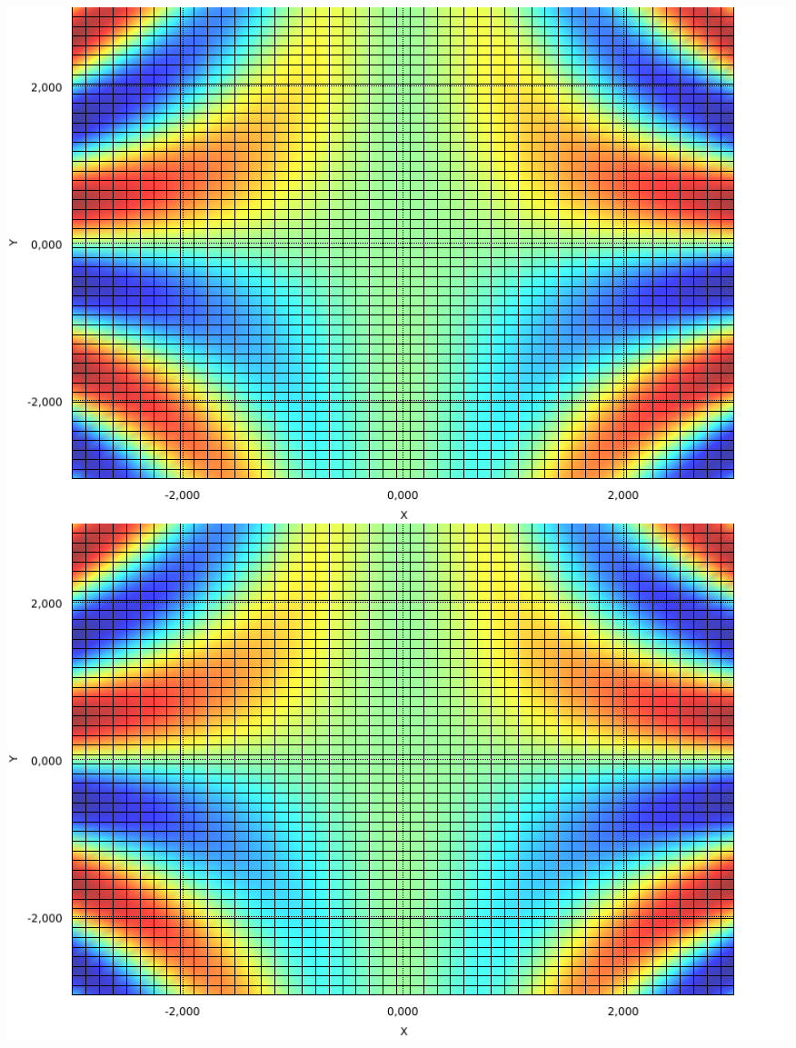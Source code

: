 <td><img src="src/test/resources/linux_5.13.0-37-generic_MesaIntelXeGraphics(TGLGT2)/2D_when2DLayoutConfig_ThenApplyMargins_Native_AWT_HiDPI=ON_BorderMargin=0_TickLabel=10_AxisLabel=10_TextAddMargin=true.png"></td>
<td><img src="src/test/resources/linux_5.13.0-37-generic_MesaIntelXeGraphics(TGLGT2)/2D_when2DLayoutConfig_ThenApplyMargins_Native_AWT_HiDPI=OFF_BorderMargin=0_TickLabel=10_AxisLabel=10_TextAddMargin=true.png"></td>